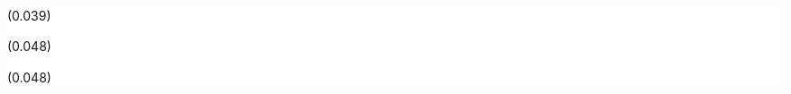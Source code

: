 <td>

</td>

<td>

</td>

</tr>

<tr>

<td style="text-align:left">

</td>

<td>

(0.039)

</td>

<td>

(0.048)

</td>

<td>

(0.048)

</td>

</tr>

<tr>

<td style="text-align:left">

</td>

<td>

</td>

<td>

</td>

<td>

</td>

</tr>

<tr>

<td colspan="4" style="border-bottom: 1px solid black">

</td>

</tr>

<tr>
